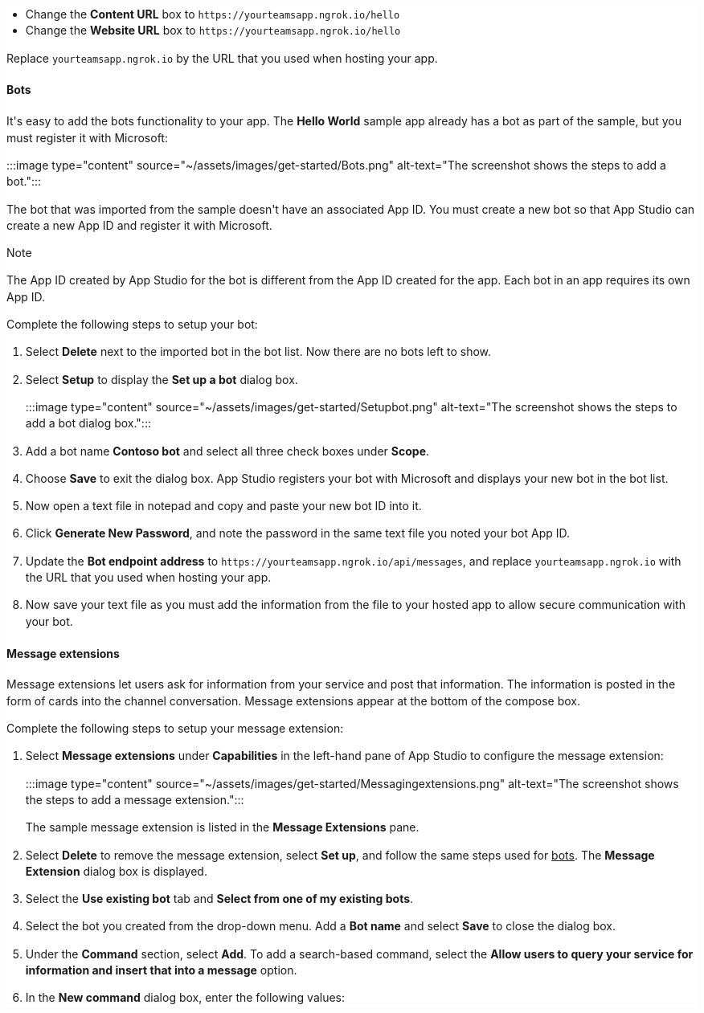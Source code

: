 - Change the **Content URL** box to `https://yourteamsapp.ngrok.io/hello`
- Change the **Website URL** box to `https://yourteamsapp.ngrok.io/hello`

Replace `yourteamsapp.ngrok.io` by the URL that you used when hosting your app.

#### Bots

It's easy to add the bots functionality to your app. The **Hello World** sample app already has a bot as part of the sample, but you must register it with Microsoft:

:::image type="content" source="~/assets/images/get-started/Bots.png" alt-text="The screenshot shows the steps to add a bot.":::

The bot that was imported from the sample doesn't have an associated App ID. You must create a new bot so that App Studio can create a new App ID and register it with Microsoft.

> [!NOTE]
> The App ID created by App Studio for the bot is different from the App ID created for the app. Each bot in an app requires its own App ID.

Complete the following steps to setup your bot:

1. Select **Delete** next to the imported bot in the bot list. Now there are no bots left to show. 
1. Select **Setup** to display the **Set up a bot** dialog box.

    :::image type="content" source="~/assets/images/get-started/Setupbot.png" alt-text="The screenshot shows the steps to add a bot dialog box.":::

1. Add a bot name **Contoso bot** and select all three check boxes under **Scope**.
1. Choose **Save** to exit the dialog box. App Studio registers your bot with Microsoft and displays your new bot in the bot list. 
1. Now open a text file in notepad and copy and paste your new bot ID into it.
1. Click **Generate New Password**, and note the password in the same text file you noted your bot App ID.
1. Update the **Bot endpoint address** to `https://yourteamsapp.ngrok.io/api/messages`, and replace `yourteamsapp.ngrok.io` with the URL that you used when hosting your app.
1. Now save your text file as you must add the information from the file to your hosted app to allow secure communication with your bot.

#### Message extensions

Message extensions let users ask for information from your service and post that information. The information is posted in the form of cards into the channel conversation. Message extensions appear at the bottom of the compose box.

Complete the following steps to setup your message extension:

1. Select **Message extensions** under **Capabilities** in the left-hand pane of App Studio to configure the message extension:

    :::image type="content" source="~/assets/images/get-started/Messagingextensions.png" alt-text="The screenshot shows the steps to add a message extension.":::

    The sample message extension is listed in the **Message Extensions** pane.

1. Select **Delete** to remove the message extension, select **Set up**, and follow the same steps used for [bots](#bots). The **Message Extension** dialog box is displayed.
1. Select the **Use existing bot** tab and **Select from one of my existing bots**.
1. Select the bot you created from the drop-down menu. Add a **Bot name** and select **Save** to close the dialog box.
1. Under the **Command** section, select **Add**. To add a search-based command, select the **Allow users to query your service for information and insert that into a message** option.
1. In the **New command** dialog box, enter the following values:
